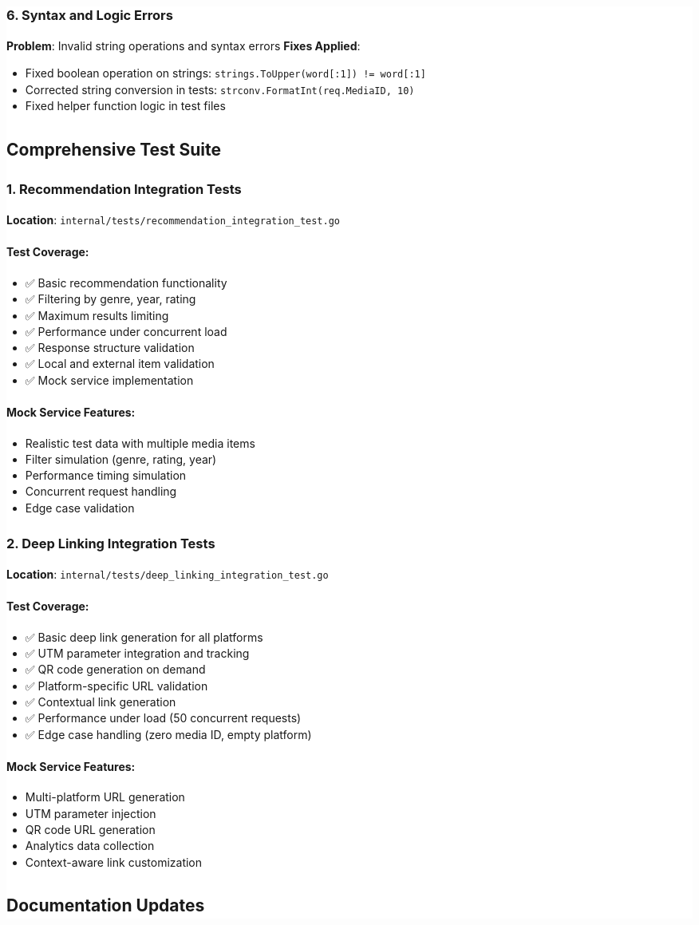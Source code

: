### 6. Syntax and Logic Errors

**Problem**: Invalid string operations and syntax errors
**Fixes Applied**:
- Fixed boolean operation on strings: `strings.ToUpper(word[:1]) != word[:1]`
- Corrected string conversion in tests: `strconv.FormatInt(req.MediaID, 10)`
- Fixed helper function logic in test files

## Comprehensive Test Suite

### 1. Recommendation Integration Tests

**Location**: `internal/tests/recommendation_integration_test.go`

#### Test Coverage:
- ✅ Basic recommendation functionality
- ✅ Filtering by genre, year, rating
- ✅ Maximum results limiting
- ✅ Performance under concurrent load
- ✅ Response structure validation
- ✅ Local and external item validation
- ✅ Mock service implementation

#### Mock Service Features:
- Realistic test data with multiple media items
- Filter simulation (genre, rating, year)
- Performance timing simulation
- Concurrent request handling
- Edge case validation

### 2. Deep Linking Integration Tests

**Location**: `internal/tests/deep_linking_integration_test.go`

#### Test Coverage:
- ✅ Basic deep link generation for all platforms
- ✅ UTM parameter integration and tracking
- ✅ QR code generation on demand
- ✅ Platform-specific URL validation
- ✅ Contextual link generation
- ✅ Performance under load (50 concurrent requests)
- ✅ Edge case handling (zero media ID, empty platform)

#### Mock Service Features:
- Multi-platform URL generation
- UTM parameter injection
- QR code URL generation
- Analytics data collection
- Context-aware link customization

## Documentation Updates
